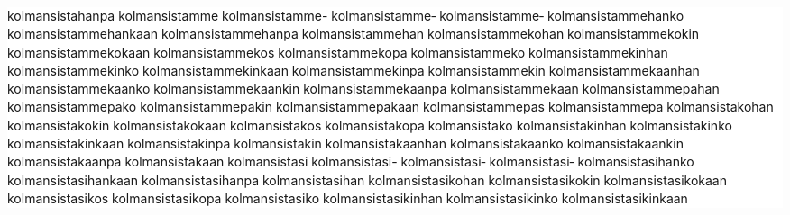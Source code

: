 kolmansistahanpa
kolmansistamme
kolmansistamme-
kolmansistamme‐
kolmansistamme‑
kolmansistammehanko
kolmansistammehankaan
kolmansistammehanpa
kolmansistammehan
kolmansistammekohan
kolmansistammekokin
kolmansistammekokaan
kolmansistammekos
kolmansistammekopa
kolmansistammeko
kolmansistammekinhan
kolmansistammekinko
kolmansistammekinkaan
kolmansistammekinpa
kolmansistammekin
kolmansistammekaanhan
kolmansistammekaanko
kolmansistammekaankin
kolmansistammekaanpa
kolmansistammekaan
kolmansistammepahan
kolmansistammepako
kolmansistammepakin
kolmansistammepakaan
kolmansistammepas
kolmansistammepa
kolmansistakohan
kolmansistakokin
kolmansistakokaan
kolmansistakos
kolmansistakopa
kolmansistako
kolmansistakinhan
kolmansistakinko
kolmansistakinkaan
kolmansistakinpa
kolmansistakin
kolmansistakaanhan
kolmansistakaanko
kolmansistakaankin
kolmansistakaanpa
kolmansistakaan
kolmansistasi
kolmansistasi-
kolmansistasi‐
kolmansistasi‑
kolmansistasihanko
kolmansistasihankaan
kolmansistasihanpa
kolmansistasihan
kolmansistasikohan
kolmansistasikokin
kolmansistasikokaan
kolmansistasikos
kolmansistasikopa
kolmansistasiko
kolmansistasikinhan
kolmansistasikinko
kolmansistasikinkaan